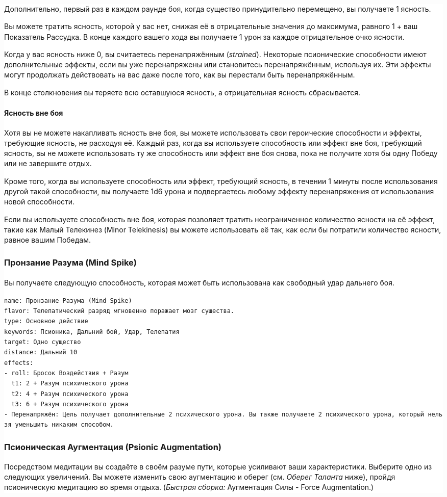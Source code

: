 Дополнительно, первый раз в каждом раунде боя, когда существо принудительно перемещено, вы получаете 1 ясность.

Вы можете тратить ясность, которой у вас нет, снижая её в отрицательные значения до максимума, равного 1 + ваш Показатель Рассудка. В конце каждого вашего хода вы получаете 1 урон за каждое отрицательное очко ясности.

Когда у вас ясность ниже 0, вы считаетесь перенапряжённым (_strained_). Некоторые псионические способности имеют дополнительные эффекты, если вы уже перенапряжены или становитесь перенапряжённым, используя их. Эти эффекты могут продолжать действовать на вас даже после того, как вы перестали быть перенапряжённым.

В конце столкновения вы теряете всю оставшуюся ясность, а отрицательная ясность сбрасывается.

#### Ясность вне боя

Хотя вы не можете накапливать ясность вне боя, вы можете использовать свои героические способности и эффекты, требующие ясность, не расходуя её. Каждый раз, когда вы используете способность или эффект вне боя, требующий ясность, вы не можете использовать ту же способность или эффект вне боя снова, пока не получите хотя бы одну Победу или не завершите отдых.

Кроме того, когда вы используете способность или эффект, требующий ясность, в течении 1 минуты после использования другой такой способности, вы получаете 1d6 урона и подвергаетесь любому эффекту перенапряжения от использования новой способности.

Если вы используете способность вне боя, которая позволяет тратить неограниченное количество ясности на её эффект, такие как Малый Телекинез (Minor Telekinesis) вы можете использовать её так, как если бы потратили количество ясности, равное вашим Победам. 

### Пронзание Разума (Mind Spike)

Вы получаете следующую способность, которая может быть использована как свободный удар дальнего боя.

```ds-ab
name: Пронзание Разума (Mind Spike)
flavor: Телепатический разряд мгновенно поражает мозг существа.
type: Основное действие
keywords: Псионика, Дальний бой, Удар, Телепатия
target: Одно существо
distance: Дальний 10
effects:
- roll: Бросок Воздействия + Разум
  t1: 2 + Разум психического урона
  t2: 4 + Разум психического урона
  t3: 6 + Разум психического урона
- Перенапряжён: Цель получает дополнительные 2 психического урона. Вы также получаете 2 психического урона, который нельзя уменьшить никаким способом. 
```

### Псионическая Аугментация (Psionic Augmentation)

Посредством медитации вы создаёте в своём разуме пути, которые усиливают ваши характеристики. Выберите одно из следующих увеличений. Вы можете изменить свою аугментацию и оберег (см. _Оберег Таланта_ ниже), пройдя псионическую медитацию во время отдыха. (_Быстрая сборка:_ Аугментация Силы - Force Augmentation.)

